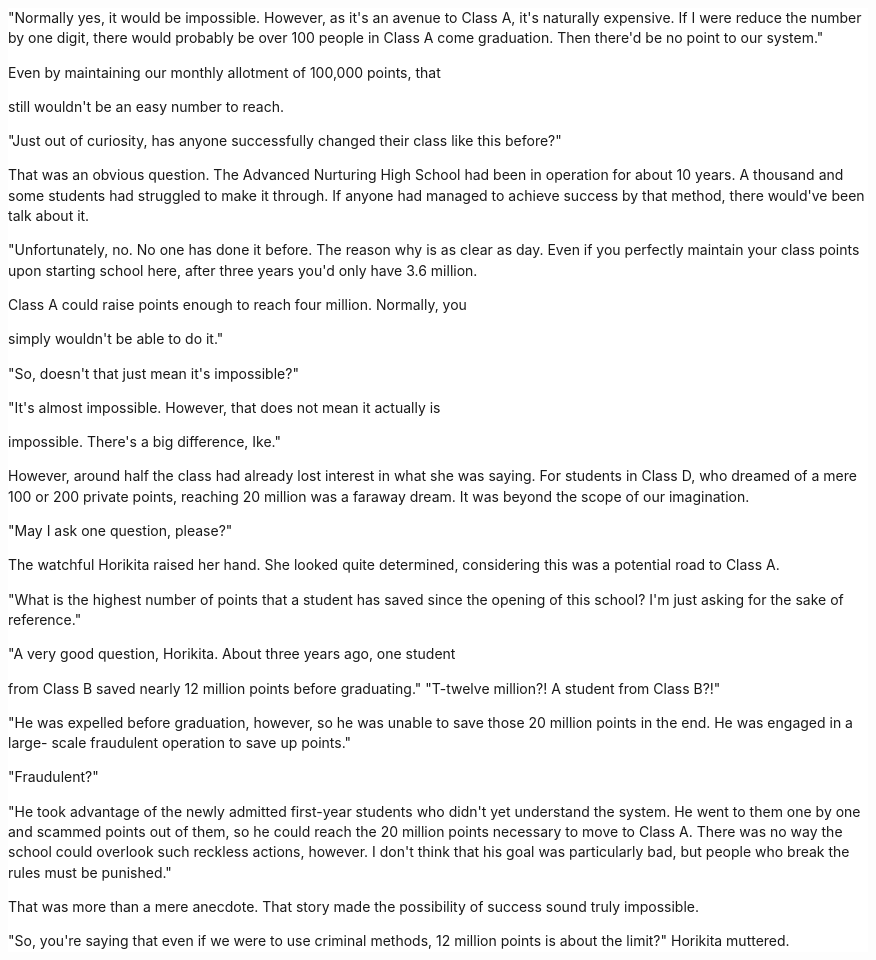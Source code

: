 "Normally yes, it would be impossible. However, as it's an avenue to Class A, it's naturally expensive. If I were reduce the number by one digit, there would probably be over 100 people in Class A come graduation. Then there'd be no point to our system."

Even by maintaining our monthly allotment of 100,000 points, that

still wouldn't be an easy number to reach.

"Just out of curiosity, has anyone successfully changed their class like this before?"

That was an obvious question. The Advanced Nurturing High School had been in operation for about 10 years. A thousand and some students had struggled to make it through. If anyone had managed to achieve success by that method, there would've been talk about it.

"Unfortunately, no. No one has done it before. The reason why is as clear as day. Even if you perfectly maintain your class points upon starting school here, after three years you'd only have 3.6 million.

Class A could raise points enough to reach four million. Normally, you

simply wouldn't be able to do it."

"So, doesn't that just mean it's impossible?"

"It's almost impossible. However, that does not mean it actually is

impossible. There's a big difference, Ike."

However, around half the class had already lost interest in what she was saying. For students in Class D, who dreamed of a mere 100 or 200 private points, reaching 20 million was a faraway dream. It was beyond the scope of our imagination.

"May I ask one question, please?"

The watchful Horikita raised her hand. She looked quite determined, considering this was a potential road to Class A.

"What is the highest number of points that a student has saved since the opening of this school? I'm just asking for the sake of reference."

"A very good question, Horikita. About three years ago, one student

from Class B saved nearly 12 million points before graduating." "T-twelve million?! A student from Class B?!"

"He was expelled before graduation, however, so he was unable to save those 20 million points in the end. He was engaged in a large- scale fraudulent operation to save up points."

"Fraudulent?"

"He took advantage of the newly admitted first-year students who didn't yet understand the system. He went to them one by one and scammed points out of them, so he could reach the 20 million points necessary to move to Class A. There was no way the school could overlook such reckless actions, however. I don't think that his goal was particularly bad, but people who break the rules must be punished."

That was more than a mere anecdote. That story made the possibility of success sound truly impossible.

"So, you're saying that even if we were to use criminal methods, 12 million points is about the limit?" Horikita muttered.
